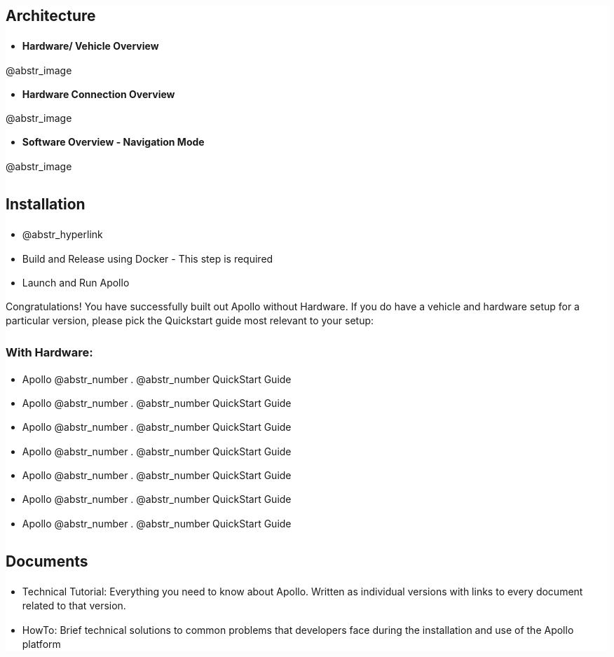 
## Architecture

  * **Hardware/ Vehicle Overview**



@abstr_image 

  * **Hardware Connection Overview**



@abstr_image 

  * **Software Overview - Navigation Mode**



@abstr_image 

## Installation

  * @abstr_hyperlink 

  * Build and Release using Docker - This step is required

  * Launch and Run Apollo




Congratulations! You have successfully built out Apollo without Hardware. If you do have a vehicle and hardware setup for a particular version, please pick the Quickstart guide most relevant to your setup:

### With Hardware:

  * Apollo @abstr_number . @abstr_number QuickStart Guide

  * Apollo @abstr_number . @abstr_number QuickStart Guide

  * Apollo @abstr_number . @abstr_number QuickStart Guide

  * Apollo @abstr_number . @abstr_number QuickStart Guide

  * Apollo @abstr_number . @abstr_number QuickStart Guide

  * Apollo @abstr_number . @abstr_number QuickStart Guide

  * Apollo @abstr_number . @abstr_number QuickStart Guide




## Documents

  * Technical Tutorial: Everything you need to know about Apollo. Written as individual versions with links to every document related to that version.

  * HowTo: Brief technical solutions to common problems that developers face during the installation and use of the Apollo platform 
